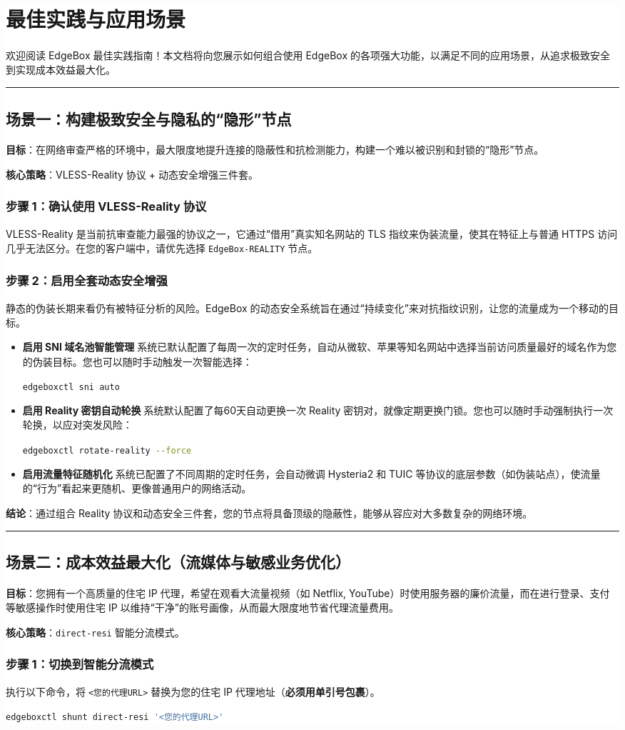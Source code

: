 
# **最佳实践与应用场景**

欢迎阅读 EdgeBox 最佳实践指南！本文档将向您展示如何组合使用 EdgeBox 的各项强大功能，以满足不同的应用场景，从追求极致安全到实现成本效益最大化。

---

## **场景一：构建极致安全与隐私的“隐形”节点**

**目标**：在网络审查严格的环境中，最大限度地提升连接的隐蔽性和抗检测能力，构建一个难以被识别和封锁的“隐形”节点。

**核心策略**：VLESS-Reality 协议 + 动态安全增强三件套。

### **步骤 1：确认使用 VLESS-Reality 协议**

VLESS-Reality 是当前抗审查能力最强的协议之一，它通过“借用”真实知名网站的 TLS 指纹来伪装流量，使其在特征上与普通 HTTPS 访问几乎无法区分。在您的客户端中，请优先选择 `EdgeBox-REALITY` 节点。

### **步骤 2：启用全套动态安全增强**

静态的伪装长期来看仍有被特征分析的风险。EdgeBox 的动态安全系统旨在通过“持续变化”来对抗指纹识别，让您的流量成为一个移动的目标。

* **启用 SNI 域名池智能管理**
    系统已默认配置了每周一次的定时任务，自动从微软、苹果等知名网站中选择当前访问质量最好的域名作为您的伪装目标。您也可以随时手动触发一次智能选择：
    ```bash
    edgeboxctl sni auto
    ```

* **启用 Reality 密钥自动轮换**
    系统默认配置了每60天自动更换一次 Reality 密钥对，就像定期更换门锁。您也可以随时手动强制执行一次轮换，以应对突发风险：
    ```bash
    edgeboxctl rotate-reality --force
    ```

* **启用流量特征随机化**
    系统已配置了不同周期的定时任务，会自动微调 Hysteria2 和 TUIC 等协议的底层参数（如伪装站点），使流量的“行为”看起来更随机、更像普通用户的网络活动。

**结论**：通过组合 Reality 协议和动态安全三件套，您的节点将具备顶级的隐蔽性，能够从容应对大多数复杂的网络环境。

---

## **场景二：成本效益最大化（流媒体与敏感业务优化）**

**目标**：您拥有一个高质量的住宅 IP 代理，希望在观看大流量视频（如 Netflix, YouTube）时使用服务器的廉价流量，而在进行登录、支付等敏感操作时使用住宅 IP 以维持“干净”的账号画像，从而最大限度地节省代理流量费用。

**核心策略**：`direct-resi` 智能分流模式。

### **步骤 1：切换到智能分流模式**

执行以下命令，将 `<您的代理URL>` 替换为您的住宅 IP 代理地址（**必须用单引号包裹**）。
```bash
edgeboxctl shunt direct-resi '<您的代理URL>'
````
